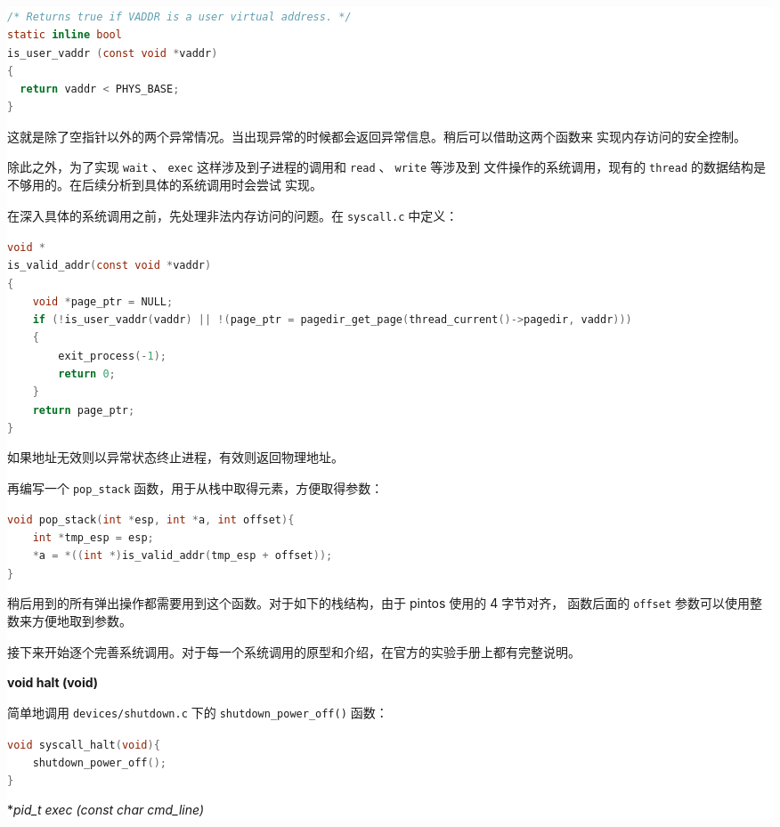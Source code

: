 ```c
/* Returns true if VADDR is a user virtual address. */
static inline bool
is_user_vaddr (const void *vaddr)
{
  return vaddr < PHYS_BASE;
}
```

这就是除了空指针以外的两个异常情况。当出现异常的时候都会返回异常信息。稍后可以借助这两个函数来
实现内存访问的安全控制。

除此之外，为了实现 `wait` 、 `exec` 这样涉及到子进程的调用和 `read` 、 `write` 等涉及到
文件操作的系统调用，现有的 `thread` 的数据结构是不够用的。在后续分析到具体的系统调用时会尝试
实现。

在深入具体的系统调用之前，先处理非法内存访问的问题。在 `syscall.c` 中定义：

```c
void *
is_valid_addr(const void *vaddr)
{
	void *page_ptr = NULL;
	if (!is_user_vaddr(vaddr) || !(page_ptr = pagedir_get_page(thread_current()->pagedir, vaddr)))
	{
		exit_process(-1);
		return 0;
	}
	return page_ptr;
}
```

如果地址无效则以异常状态终止进程，有效则返回物理地址。

再编写一个 `pop_stack` 函数，用于从栈中取得元素，方便取得参数：

```c
void pop_stack(int *esp, int *a, int offset){
	int *tmp_esp = esp;
	*a = *((int *)is_valid_addr(tmp_esp + offset));
}
```

稍后用到的所有弹出操作都需要用到这个函数。对于如下的栈结构，由于 pintos 使用的 4 字节对齐，
函数后面的 `offset` 参数可以使用整数来方便地取到参数。

接下来开始逐个完善系统调用。对于每一个系统调用的原型和介绍，在官方的实验手册上都有完整说明。

**void halt (void)**

简单地调用 `devices/shutdown.c` 下的 `shutdown_power_off()` 函数：

```c
void syscall_halt(void){
	shutdown_power_off();
}
```

**pid_t exec (const char *cmd_line)**
